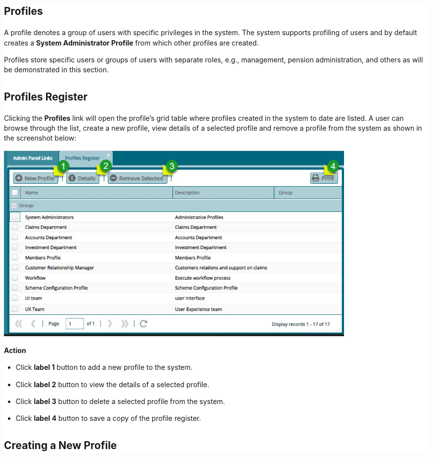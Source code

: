 ## Profiles

A profile denotes a group of users with specific privileges in the system. The system supports profiling of users and by default creates a **System Administrator Profile** from which other profiles are created. 

Profiles store specific users or groups of users with separate roles, e.g., management, pension administration, and others as will be demonstrated in this section.


## Profiles Register

Clicking the **Profiles** link will open the profile’s grid table where profiles created in the system to date are listed. A user can browse through the list, create a new profile, view details of a selected profile and remove a profile from the system as shown in the screenshot below:

<img  alt="profile register image" width="80%" height="auto"  class="center"  src="../.vuepress/public/img/media/adfd11.png"> 


**Action**

-   Click **label 1** button to add a new profile to the system.

-   Click **label 2** button to view the details of a selected profile.

-   Click **label 3** button to delete a selected profile from the system.

-   Click **label 4** button to save a copy of the profile register.
  

## Creating a New Profile
